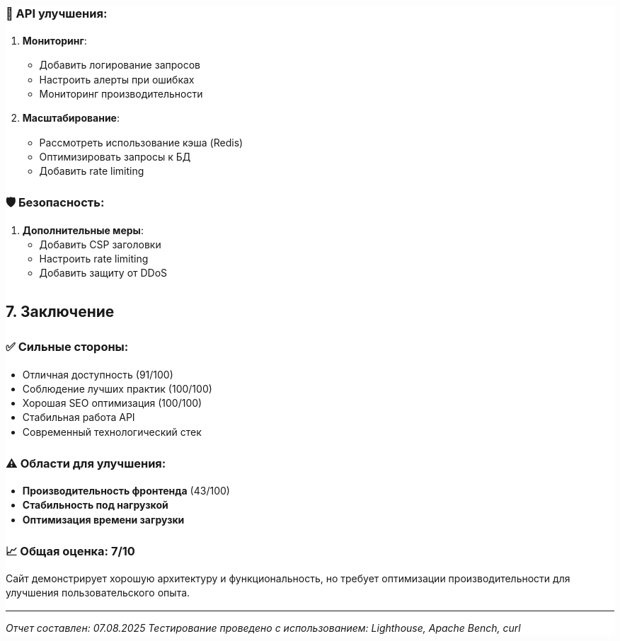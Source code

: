 ### 🔧 API улучшения:
1. **Мониторинг**:
   - Добавить логирование запросов
   - Настроить алерты при ошибках
   - Мониторинг производительности

2. **Масштабирование**:
   - Рассмотреть использование кэша (Redis)
   - Оптимизировать запросы к БД
   - Добавить rate limiting

### 🛡️ Безопасность:
1. **Дополнительные меры**:
   - Добавить CSP заголовки
   - Настроить rate limiting
   - Добавить защиту от DDoS

## 7. Заключение

### ✅ Сильные стороны:
- Отличная доступность (91/100)
- Соблюдение лучших практик (100/100)
- Хорошая SEO оптимизация (100/100)
- Стабильная работа API
- Современный технологический стек

### ⚠️ Области для улучшения:
- **Производительность фронтенда** (43/100)
- **Стабильность под нагрузкой**
- **Оптимизация времени загрузки**

### 📈 Общая оценка: **7/10**

Сайт демонстрирует хорошую архитектуру и функциональность, но требует оптимизации производительности для улучшения пользовательского опыта.

---

*Отчет составлен: 07.08.2025*
*Тестирование проведено с использованием: Lighthouse, Apache Bench, curl* 